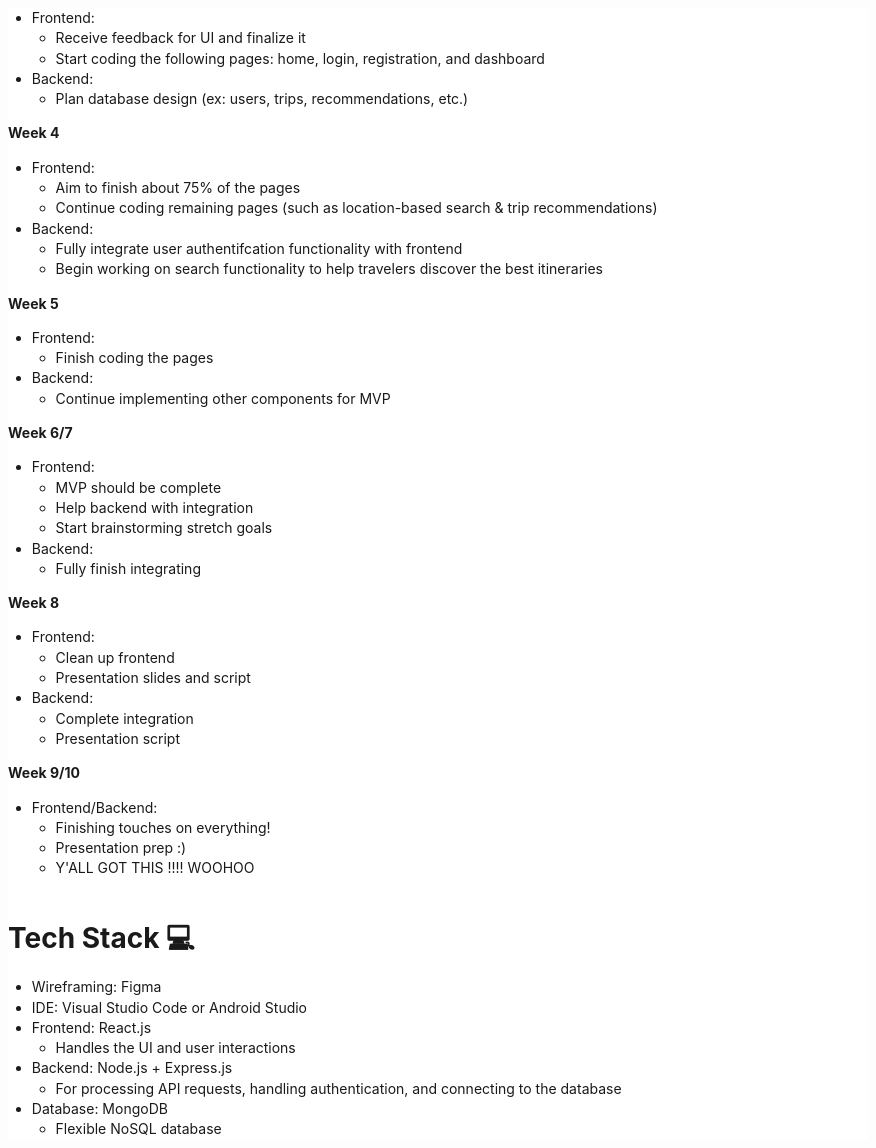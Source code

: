 - Frontend:
  - Receive feedback for UI and finalize it
  - Start coding the following pages: home, login, registration, and dashboard
- Backend:
  - Plan database design (ex: users, trips, recommendations, etc.)

**Week 4**

- Frontend:
  - Aim to finish about 75% of the pages
  - Continue coding remaining pages (such as location-based search & trip recommendations)
- Backend:
  - Fully integrate user authentifcation functionality with frontend
  - Begin working on search functionality to help travelers discover the best itineraries

**Week 5**

- Frontend:
  - Finish coding the pages
- Backend:
  - Continue implementing other components for MVP

**Week 6/7**

- Frontend:
  - MVP should be complete
  - Help backend with integration
  - Start brainstorming stretch goals
- Backend:
  - Fully finish integrating

**Week 8**

- Frontend:
  - Clean up frontend
  - Presentation slides and script
- Backend:
  - Complete integration
  - Presentation script

**Week 9/10**

- Frontend/Backend:
  - Finishing touches on everything!
  - Presentation prep :)
  - Y'ALL GOT THIS !!!! WOOHOO

# Tech Stack 💻

- Wireframing: Figma
- IDE: Visual Studio Code or Android Studio
- Frontend: React.js
  - Handles the UI and user interactions
- Backend: Node.js + Express.js
  - For processing API requests, handling authentication, and connecting to the database
- Database: MongoDB
  - Flexible NoSQL database
